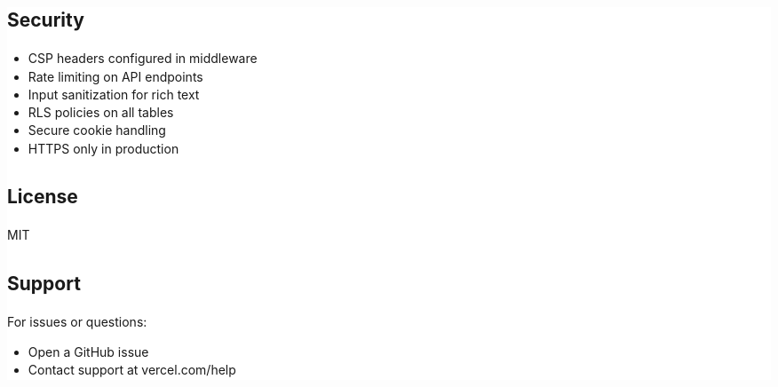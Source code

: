 ## Security

- CSP headers configured in middleware
- Rate limiting on API endpoints
- Input sanitization for rich text
- RLS policies on all tables
- Secure cookie handling
- HTTPS only in production

## License

MIT

## Support

For issues or questions:
- Open a GitHub issue
- Contact support at vercel.com/help
